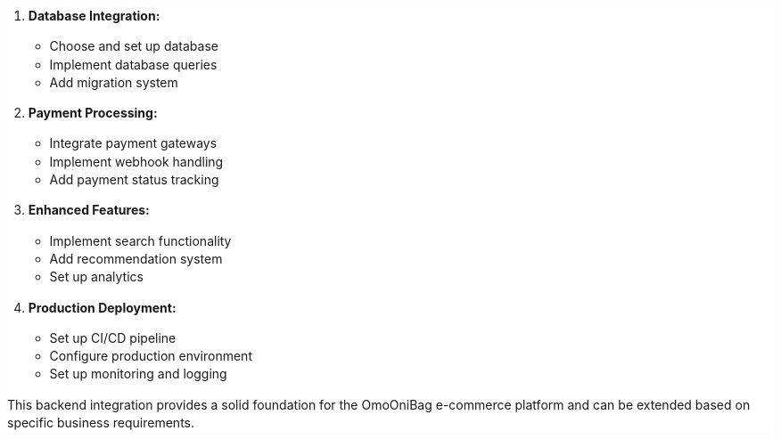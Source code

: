 1. **Database Integration:**
   - Choose and set up database
   - Implement database queries
   - Add migration system

2. **Payment Processing:**
   - Integrate payment gateways
   - Implement webhook handling
   - Add payment status tracking

3. **Enhanced Features:**
   - Implement search functionality
   - Add recommendation system
   - Set up analytics

4. **Production Deployment:**
   - Set up CI/CD pipeline
   - Configure production environment
   - Set up monitoring and logging

This backend integration provides a solid foundation for the OmoOniBag e-commerce platform and can be extended based on specific business requirements.





